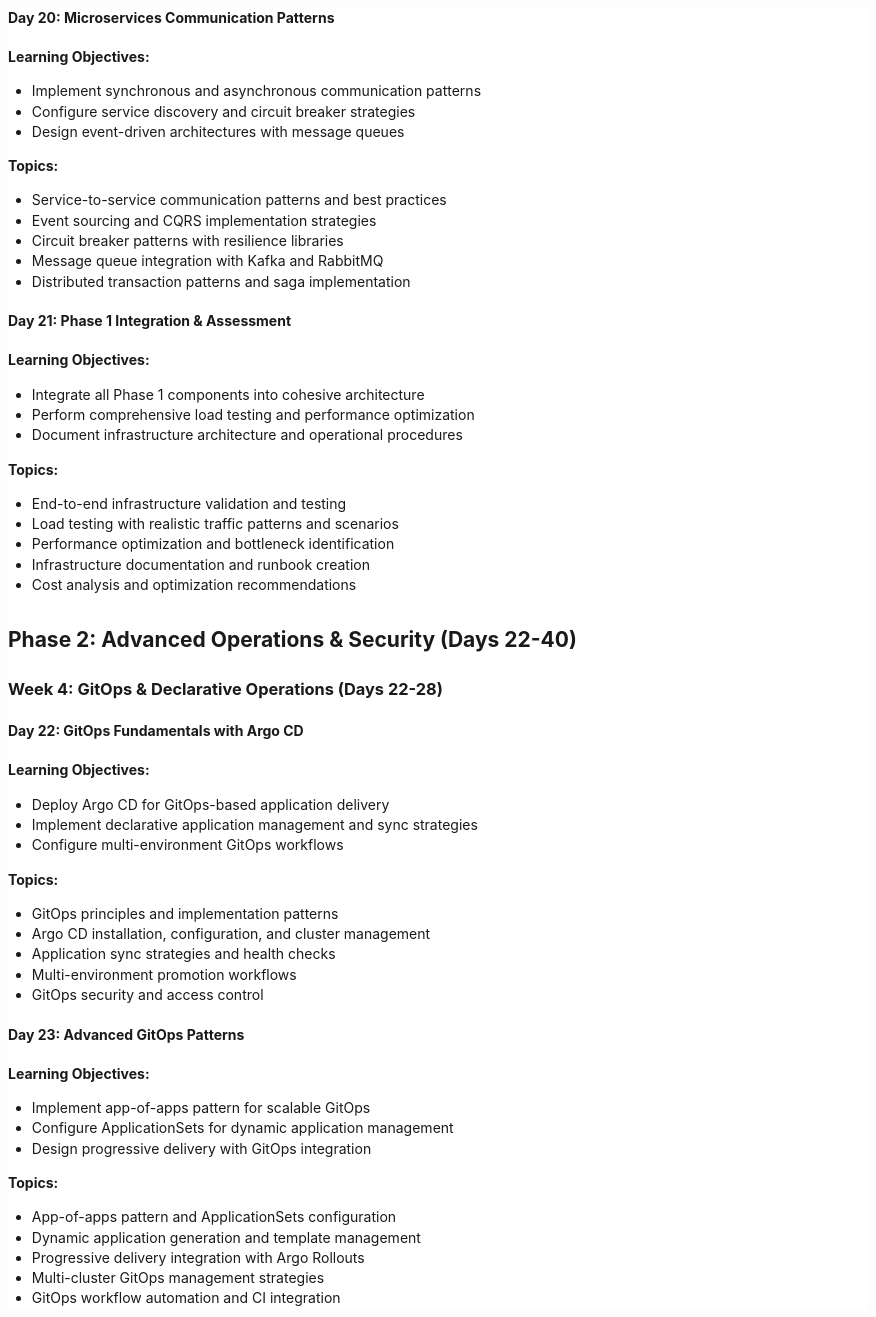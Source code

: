 #### Day 20: Microservices Communication Patterns
**Learning Objectives:**
- Implement synchronous and asynchronous communication patterns
- Configure service discovery and circuit breaker strategies
- Design event-driven architectures with message queues

**Topics:**
- Service-to-service communication patterns and best practices
- Event sourcing and CQRS implementation strategies
- Circuit breaker patterns with resilience libraries
- Message queue integration with Kafka and RabbitMQ
- Distributed transaction patterns and saga implementation

#### Day 21: Phase 1 Integration & Assessment
**Learning Objectives:**
- Integrate all Phase 1 components into cohesive architecture
- Perform comprehensive load testing and performance optimization
- Document infrastructure architecture and operational procedures

**Topics:**
- End-to-end infrastructure validation and testing
- Load testing with realistic traffic patterns and scenarios
- Performance optimization and bottleneck identification
- Infrastructure documentation and runbook creation
- Cost analysis and optimization recommendations

## Phase 2: Advanced Operations & Security (Days 22-40)

### Week 4: GitOps & Declarative Operations (Days 22-28)

#### Day 22: GitOps Fundamentals with Argo CD
**Learning Objectives:**
- Deploy Argo CD for GitOps-based application delivery
- Implement declarative application management and sync strategies
- Configure multi-environment GitOps workflows

**Topics:**
- GitOps principles and implementation patterns
- Argo CD installation, configuration, and cluster management
- Application sync strategies and health checks
- Multi-environment promotion workflows
- GitOps security and access control

#### Day 23: Advanced GitOps Patterns
**Learning Objectives:**
- Implement app-of-apps pattern for scalable GitOps
- Configure ApplicationSets for dynamic application management
- Design progressive delivery with GitOps integration

**Topics:**
- App-of-apps pattern and ApplicationSets configuration
- Dynamic application generation and template management
- Progressive delivery integration with Argo Rollouts
- Multi-cluster GitOps management strategies
- GitOps workflow automation and CI integration
